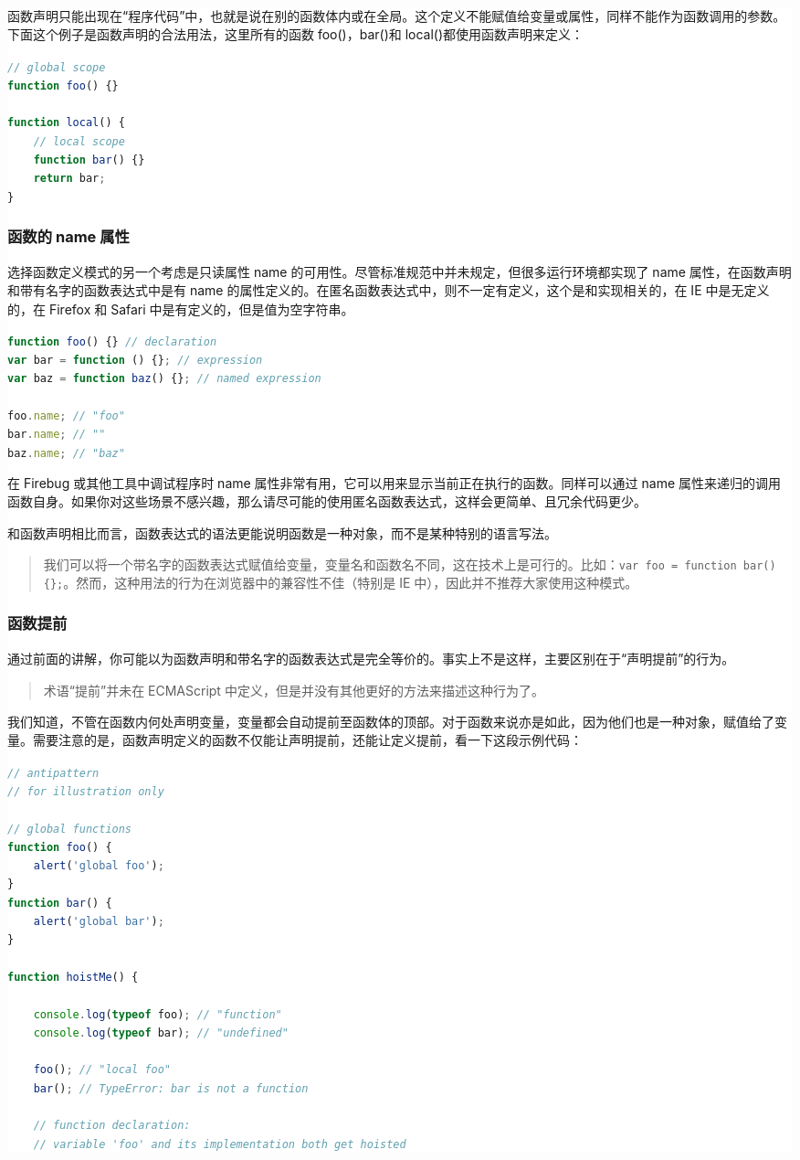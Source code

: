 函数声明只能出现在“程序代码”中，也就是说在别的函数体内或在全局。这个定义不能赋值给变量或属性，同样不能作为函数调用的参数。下面这个例子是函数声明的合法用法，这里所有的函数 foo()，bar()和 local()都使用函数声明来定义：

```js
// global scope
function foo() {}

function local() {
    // local scope
    function bar() {}
    return bar;
} 
```

### 函数的 name 属性

选择函数定义模式的另一个考虑是只读属性 name 的可用性。尽管标准规范中并未规定，但很多运行环境都实现了 name 属性，在函数声明和带有名字的函数表达式中是有 name 的属性定义的。在匿名函数表达式中，则不一定有定义，这个是和实现相关的，在 IE 中是无定义的，在 Firefox 和 Safari 中是有定义的，但是值为空字符串。

```js
function foo() {} // declaration
var bar = function () {}; // expression
var baz = function baz() {}; // named expression

foo.name; // "foo"
bar.name; // ""
baz.name; // "baz" 
```

在 Firebug 或其他工具中调试程序时 name 属性非常有用，它可以用来显示当前正在执行的函数。同样可以通过 name 属性来递归的调用函数自身。如果你对这些场景不感兴趣，那么请尽可能的使用匿名函数表达式，这样会更简单、且冗余代码更少。

和函数声明相比而言，函数表达式的语法更能说明函数是一种对象，而不是某种特别的语言写法。

> 我们可以将一个带名字的函数表达式赋值给变量，变量名和函数名不同，这在技术上是可行的。比如：`var foo = function bar(){};`。然而，这种用法的行为在浏览器中的兼容性不佳（特别是 IE 中），因此并不推荐大家使用这种模式。

### 函数提前

通过前面的讲解，你可能以为函数声明和带名字的函数表达式是完全等价的。事实上不是这样，主要区别在于“声明提前”的行为。

> 术语“提前”并未在 ECMAScript 中定义，但是并没有其他更好的方法来描述这种行为了。

我们知道，不管在函数内何处声明变量，变量都会自动提前至函数体的顶部。对于函数来说亦是如此，因为他们也是一种对象，赋值给了变量。需要注意的是，函数声明定义的函数不仅能让声明提前，还能让定义提前，看一下这段示例代码：

```js
// antipattern
// for illustration only

// global functions
function foo() {
    alert('global foo');
}
function bar() {
    alert('global bar');
}

function hoistMe() {

    console.log(typeof foo); // "function"
    console.log(typeof bar); // "undefined"

    foo(); // "local foo"
    bar(); // TypeError: bar is not a function

    // function declaration:
    // variable 'foo' and its implementation both get hoisted

```